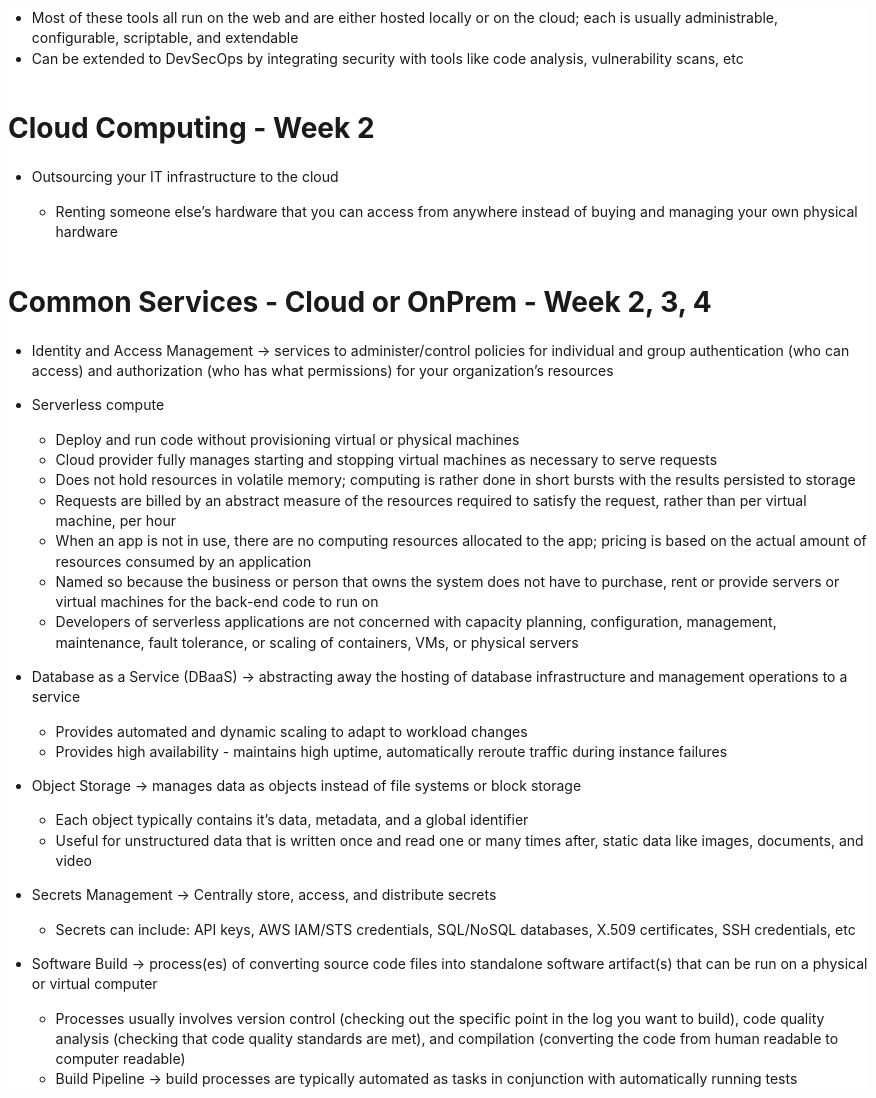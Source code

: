   * Most of these tools all run on the web and are either hosted locally or on the cloud; each is usually administrable, configurable, scriptable, and extendable 
* Can be extended to DevSecOps by integrating security with tools like code analysis, vulnerability scans, etc

# Cloud Computing - Week 2

* Outsourcing your IT infrastructure to the cloud

  * Renting someone else’s hardware that you can access from anywhere instead of buying and managing your own physical hardware

# Common Services - Cloud or OnPrem - Week 2, 3, 4

* Identity and Access Management -> services to administer/control policies for individual and group authentication (who can access) and authorization (who has what permissions) for your organization’s resources 
* Serverless compute

  * Deploy and run code without provisioning virtual or physical machines
  * Cloud provider fully manages starting and stopping virtual machines as necessary to serve requests
  * Does not hold resources in volatile memory; computing is rather done in short bursts with the results persisted to storage
  * Requests are billed by an abstract measure of the resources required to satisfy the request, rather than per virtual machine, per hour
  * When an app is not in use, there are no computing resources allocated to the app; pricing is based on the actual amount of resources consumed by an application
  * Named so because the business or person that owns the system does not have to purchase, rent or provide servers or virtual machines for the back-end code to run on
  * Developers of serverless applications are not concerned with capacity planning, configuration, management, maintenance, fault tolerance, or scaling of containers, VMs, or physical servers
* Database as a Service (DBaaS) -> abstracting away the hosting of database infrastructure and management operations to a service

  * Provides automated and dynamic scaling to adapt to workload changes
  * Provides high availability - maintains high uptime, automatically reroute traffic during instance failures
* Object Storage -> manages data as objects instead of file systems or block storage 

  * Each object typically contains it’s data, metadata, and a global identifier 
  * Useful for unstructured data that is written once and read one or many times after, static data like images, documents, and video
* Secrets Management -> Centrally store, access, and distribute secrets

  * Secrets can include: API keys, AWS IAM/STS credentials, SQL/NoSQL databases, X.509 certificates, SSH credentials, etc
* Software Build -> process(es) of converting source code files into standalone software artifact(s) that can be run on a physical or virtual computer

  * Processes usually involves version control (checking out the specific point in the log you want to build), code quality analysis (checking that code quality standards are met), and compilation (converting the code from human readable to computer readable)
  * Build Pipeline -> build processes are typically automated as tasks in conjunction with automatically running tests
